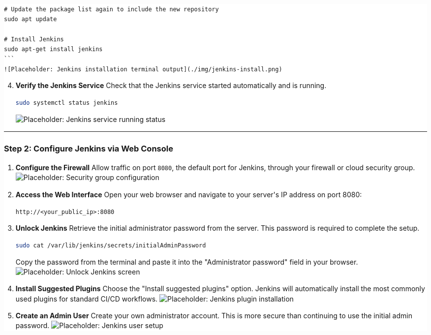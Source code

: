     # Update the package list again to include the new repository
    sudo apt update

    # Install Jenkins
    sudo apt-get install jenkins
    ```
    ![Placeholder: Jenkins installation terminal output](./img/jenkins-install.png)

4.  **Verify the Jenkins Service**
    Check that the Jenkins service started automatically and is running.
    ```bash
    sudo systemctl status jenkins
    ```
    ![Placeholder: Jenkins service running status](./img/jenkins-service-status.png)

---

### Step 2: Configure Jenkins via Web Console

1.  **Configure the Firewall**
    Allow traffic on port `8080`, the default port for Jenkins, through your firewall or cloud security group.
    ![Placeholder: Security group configuration](./img/security-group-rules.png)

2.  **Access the Web Interface**
    Open your web browser and navigate to your server's IP address on port 8080:
    ```
    http://<your_public_ip>:8080
    ```

3.  **Unlock Jenkins**
    Retrieve the initial administrator password from the server. This password is required to complete the setup.
    ```bash
    sudo cat /var/lib/jenkins/secrets/initialAdminPassword
    ```
    Copy the password from the terminal and paste it into the "Administrator password" field in your browser.
    ![Placeholder: Unlock Jenkins screen](./img/unlock-jenkins.png)

4.  **Install Suggested Plugins**
    Choose the "Install suggested plugins" option. Jenkins will automatically install the most commonly used plugins for standard CI/CD workflows.
    ![Placeholder: Jenkins plugin installation](./img/plugin-installation.png)

5.  **Create an Admin User**
    Create your own administrator account. This is more secure than continuing to use the initial admin password.
    ![Placeholder: Jenkins user setup](./img/create-admin-user.png)
